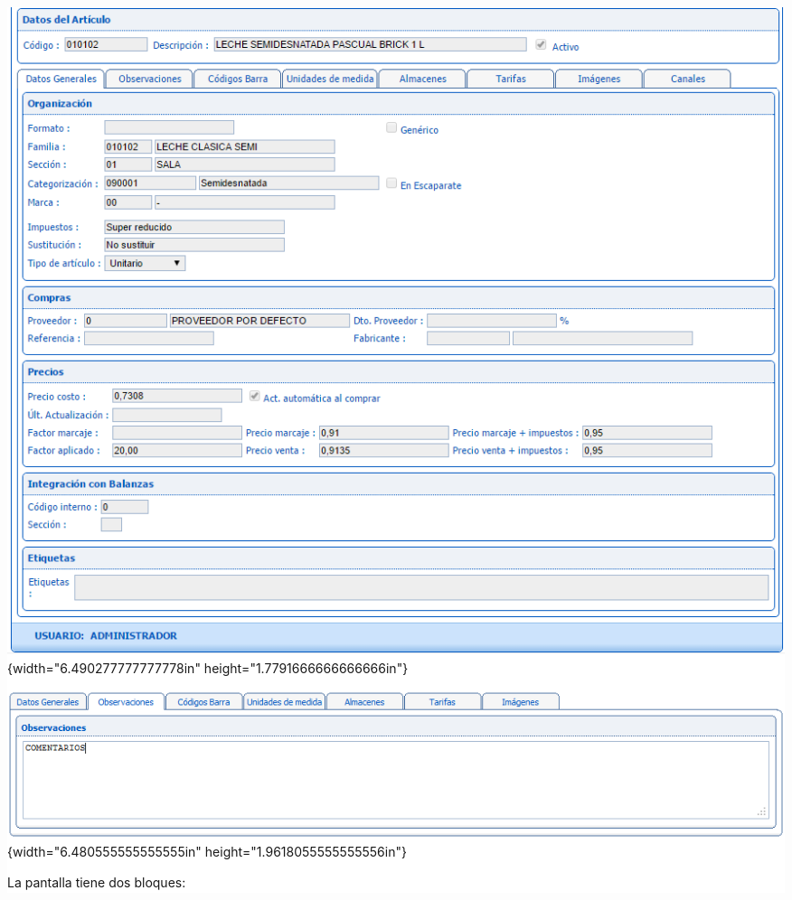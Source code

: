 ![](media/image130.png){width="6.490277777777778in"
height="1.7791666666666666in"}

![](media/image131.png){width="6.480555555555555in"
height="1.9618055555555556in"}

La pantalla tiene dos bloques:
